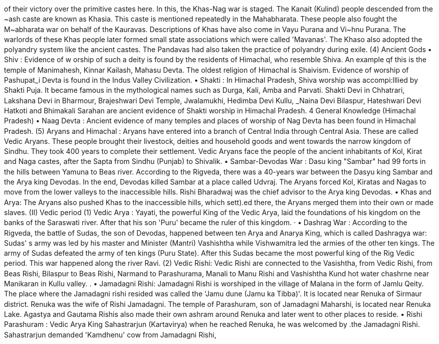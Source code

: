of their victory over the primitive castes here. In this, the Khas-Nag war is staged. The Kanait (Kulind)
people descended from the ~ash caste are known as Khasia. This caste is mentioned repeatedly in the
Mahabharata. These people also fought the M~abharata war on behalf of the Kauravas. Descriptions
of Khas have also come in Vayu Purana and Vi~hnu Purana. The warlords of these Khas people later
formed small state associations which were called 'Mavanas'. The Khaso also adopted the polyandry
system like the ancient castes. The Pandavas had also taken the practice of polyandry during exile.
(4) Ancient Gods
• Shiv : Evidence of w orship of such a deity is found by the residents of Himachal, who resemble Shiva.
An example qf this is the temple of Manimahesh, Kinnar Kailash, Mahasu Devta. The oldest religion of
Himachal is Shaivism. Evidence of worship of Pashupat_i Devta is found in the Indus Valley Civilization.
• Shakti : In Himachal Pradesh, Shiva worship was accompi:lllied by Shakti Puja. It became famous in
the mythological names such as Durga, Kali, Amba and Parvati. Shakti Devi in Chhatrari, Lakshana
Devi in Bharmour, Brajeshwari Devi Temple, Jwalamukhi, Hedimba Devi Kullu, _Naina Devi Bilaspur,
Hateshwari Devi Hatkoti and Bhimakali Sarahan are ancient evidence of Shakti worship in Himachal
Pradesh.
4 General Knowledge (Himachal Pradesh)
• Naag Devta : Ancient evidence of many temples and places of worship of Nag Devta has been found
in Himachal Pradesh.
(5) Aryans and Himachal : Aryans have entered into a branch of Central India through Central Asia. These are
called Vedic Aryans. These people brought their livestock, deities and household goods and went towards
the narrow kingdom of Sindhu. They took 400 years to complete their settlement. Vedic Aryans face the
people of the ancient inhabitants of Kol, Kirat and Naga castes, after the Sapta from Sindhu (Punjab) to
Shivalik.
• Sambar-Devodas War : Dasu king "Sambar" had 99 forts in the hills between Yamuna to Beas river.
According to the Rigveda, there was a 40-years war between the Dasyu king Sambar and the Arya king
Devodas. In the end, Devodas killed Sambar at a place called Udvraj. The Aryans forced Kol, Kiratas
and Nagas to move from the lower valleys to the inaccessible hills. Rishi Bharadwaj was the chief
advisor to the Arya king Devodas.
• Khas and Arya: The Aryans also pushed Khas to the inaccessible hills, which sett).ed there, the Aryans
merged them into their own or made slaves.
(II) Vedic period
(1) Vedic Arya : Yayati, the powerful King of the Vedic Arya, laid the foundations of his kingdom on the banks
of the Saraswati river. After that his son 'Puru' became the ruler of this kingdom. ·
• Dashrag War : According to the Rigveda, the battle of Sudas, the son of Devodas, happened between
ten Arya and Anarya King, which is called Dashragya war: Sudas' s army was led by his master and
Minister (Mantri) Vashishtha while Vishwamitra led the armies of the other ten kings. The army of
Sudas defeated the army of ten kings (Puru State). After this Sudas became the most powerful king of
the Rig Vedic period. This war happened along the river Ravi.
(2) Vedic Rishi: Vedic Rishi are connected to the Vasishtha, from Vedic Rishi, from Beas Rishi, Bilaspur to
Beas Rishi, Narmand to Parashurama, Manali to Manu Rishi and Vashishtha Kund hot water chashrne near
Manikaran in Kullu valley. .
• Jamadagni Rishi: Jamadagni Rishi is worshiped in the village of Malana in the form of Jamlu Qeity.
The place where the Jamadagni rishi resided was called the 'Jamu dune (Jamu ka Tibba)'. It is located
near Renuka of Sirmaur district. Renuka was the wife of Rishi Jamadagni. The temple of Parashuram,
son of Jamadagni Maharshi, is located near Renuka Lake. Agastya and Gautama Rishis also made their
own ashram around Renuka and later went to other places to reside.
• Rishi Parashuram : Vedic Arya King Sahastrarjun (Kartavirya) when he reached Renuka, he was
welcomed by .the Jamadagni Rishi. Sahastrarjun demanded 'Kamdhenu' cow from Jamadagni Rishi,